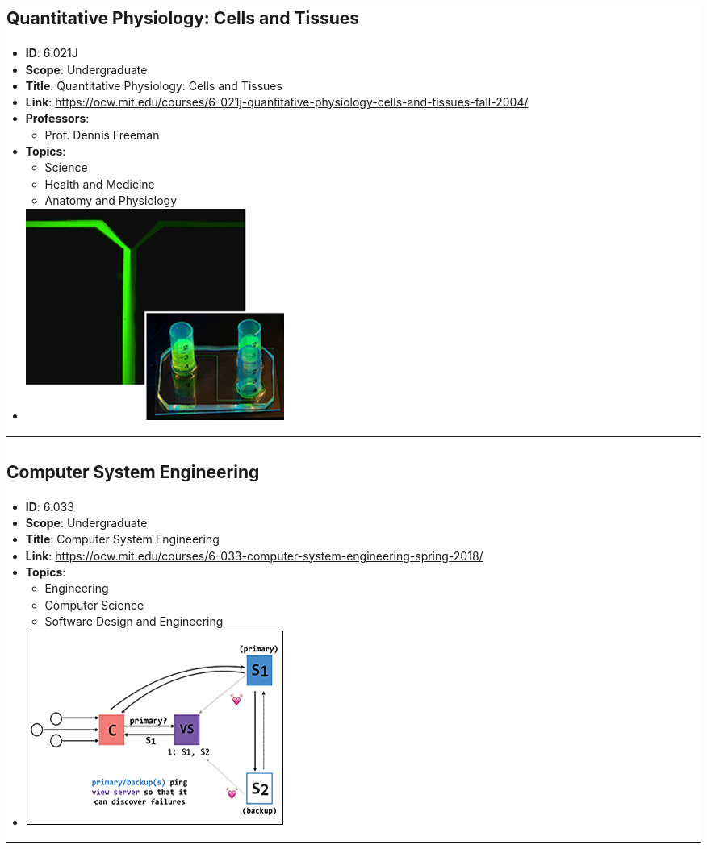 
## Quantitative Physiology: Cells and Tissues

- **ID**: 6.021J
- **Scope**: Undergraduate
- **Title**: Quantitative Physiology: Cells and Tissues
- **Link**: <https://ocw.mit.edu/courses/6-021j-quantitative-physiology-cells-and-tissues-fall-2004/>
- **Professors**: 
	- Prof. Dennis Freeman
- **Topics**: 
	- Science
	- Health and Medicine
	- Anatomy and Physiology
- ![Quantitative Physiology: Cells and Tissues](./save_files/17364cc98645e0ab3e6f218d8cc93e7c_6-021jf04.jpg)

---

## Computer System Engineering

- **ID**: 6.033
- **Scope**: Undergraduate
- **Title**: Computer System Engineering
- **Link**: <https://ocw.mit.edu/courses/6-033-computer-system-engineering-spring-2018/>
- **Topics**: 
	- Engineering
	- Computer Science
	- Software Design and Engineering
- ![Computer System Engineering](./save_files/a79fa5e068ab51b3cf0477c51c15a9b9_6-033s18.png)

---